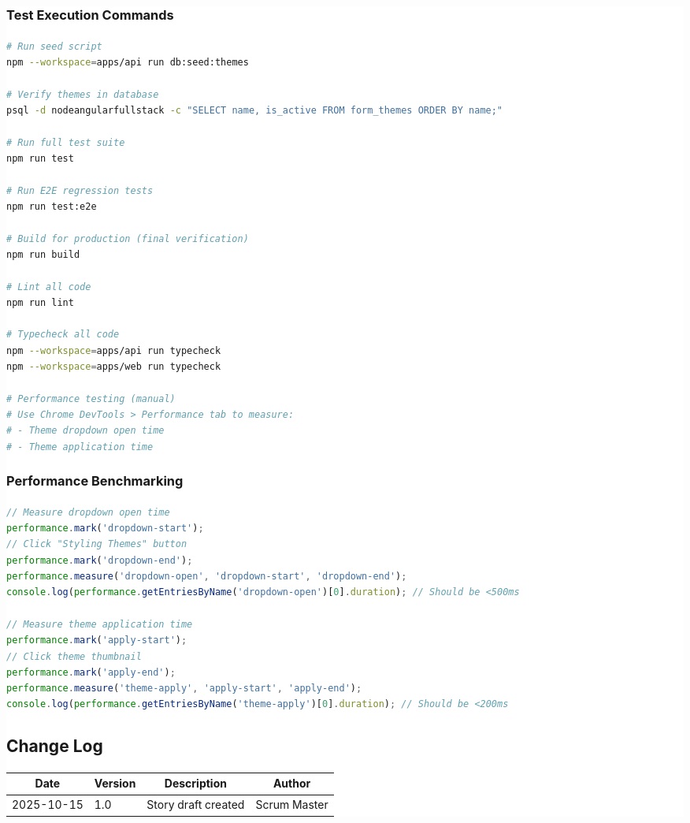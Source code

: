 ### Test Execution Commands

```bash
# Run seed script
npm --workspace=apps/api run db:seed:themes

# Verify themes in database
psql -d nodeangularfullstack -c "SELECT name, is_active FROM form_themes ORDER BY name;"

# Run full test suite
npm run test

# Run E2E regression tests
npm run test:e2e

# Build for production (final verification)
npm run build

# Lint all code
npm run lint

# Typecheck all code
npm --workspace=apps/api run typecheck
npm --workspace=apps/web run typecheck

# Performance testing (manual)
# Use Chrome DevTools > Performance tab to measure:
# - Theme dropdown open time
# - Theme application time
```

### Performance Benchmarking

```javascript
// Measure dropdown open time
performance.mark('dropdown-start');
// Click "Styling Themes" button
performance.mark('dropdown-end');
performance.measure('dropdown-open', 'dropdown-start', 'dropdown-end');
console.log(performance.getEntriesByName('dropdown-open')[0].duration); // Should be <500ms

// Measure theme application time
performance.mark('apply-start');
// Click theme thumbnail
performance.mark('apply-end');
performance.measure('theme-apply', 'apply-start', 'apply-end');
console.log(performance.getEntriesByName('theme-apply')[0].duration); // Should be <200ms
```

## Change Log

| Date       | Version | Description         | Author       |
| ---------- | ------- | ------------------- | ------------ |
| 2025-10-15 | 1.0     | Story draft created | Scrum Master |
